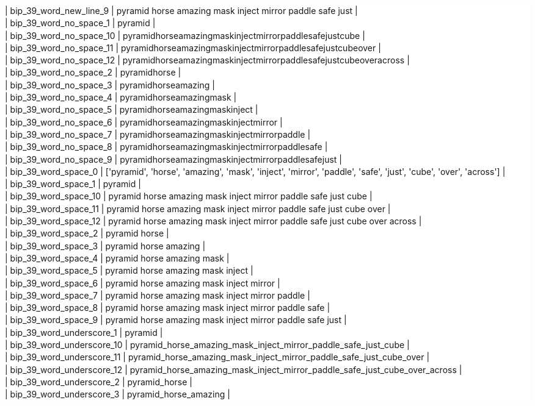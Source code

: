 | bip_39_word_new_line_9 | pyramid
horse
amazing
mask
inject
mirror
paddle
safe
just |  
| bip_39_word_no_space_1 | pyramid |  
| bip_39_word_no_space_10 | pyramidhorseamazingmaskinjectmirrorpaddlesafejustcube |  
| bip_39_word_no_space_11 | pyramidhorseamazingmaskinjectmirrorpaddlesafejustcubeover |  
| bip_39_word_no_space_12 | pyramidhorseamazingmaskinjectmirrorpaddlesafejustcubeoveracross |  
| bip_39_word_no_space_2 | pyramidhorse |  
| bip_39_word_no_space_3 | pyramidhorseamazing |  
| bip_39_word_no_space_4 | pyramidhorseamazingmask |  
| bip_39_word_no_space_5 | pyramidhorseamazingmaskinject |  
| bip_39_word_no_space_6 | pyramidhorseamazingmaskinjectmirror |  
| bip_39_word_no_space_7 | pyramidhorseamazingmaskinjectmirrorpaddle |  
| bip_39_word_no_space_8 | pyramidhorseamazingmaskinjectmirrorpaddlesafe |  
| bip_39_word_no_space_9 | pyramidhorseamazingmaskinjectmirrorpaddlesafejust |  
| bip_39_word_space_0 | ['pyramid', 'horse', 'amazing', 'mask', 'inject', 'mirror', 'paddle', 'safe', 'just', 'cube', 'over', 'across'] |  
| bip_39_word_space_1 | pyramid |  
| bip_39_word_space_10 | pyramid horse amazing mask inject mirror paddle safe just cube |  
| bip_39_word_space_11 | pyramid horse amazing mask inject mirror paddle safe just cube over |  
| bip_39_word_space_12 | pyramid horse amazing mask inject mirror paddle safe just cube over across |  
| bip_39_word_space_2 | pyramid horse |  
| bip_39_word_space_3 | pyramid horse amazing |  
| bip_39_word_space_4 | pyramid horse amazing mask |  
| bip_39_word_space_5 | pyramid horse amazing mask inject |  
| bip_39_word_space_6 | pyramid horse amazing mask inject mirror |  
| bip_39_word_space_7 | pyramid horse amazing mask inject mirror paddle |  
| bip_39_word_space_8 | pyramid horse amazing mask inject mirror paddle safe |  
| bip_39_word_space_9 | pyramid horse amazing mask inject mirror paddle safe just |  
| bip_39_word_underscore_1 | pyramid |  
| bip_39_word_underscore_10 | pyramid_horse_amazing_mask_inject_mirror_paddle_safe_just_cube |  
| bip_39_word_underscore_11 | pyramid_horse_amazing_mask_inject_mirror_paddle_safe_just_cube_over |  
| bip_39_word_underscore_12 | pyramid_horse_amazing_mask_inject_mirror_paddle_safe_just_cube_over_across |  
| bip_39_word_underscore_2 | pyramid_horse |  
| bip_39_word_underscore_3 | pyramid_horse_amazing |  